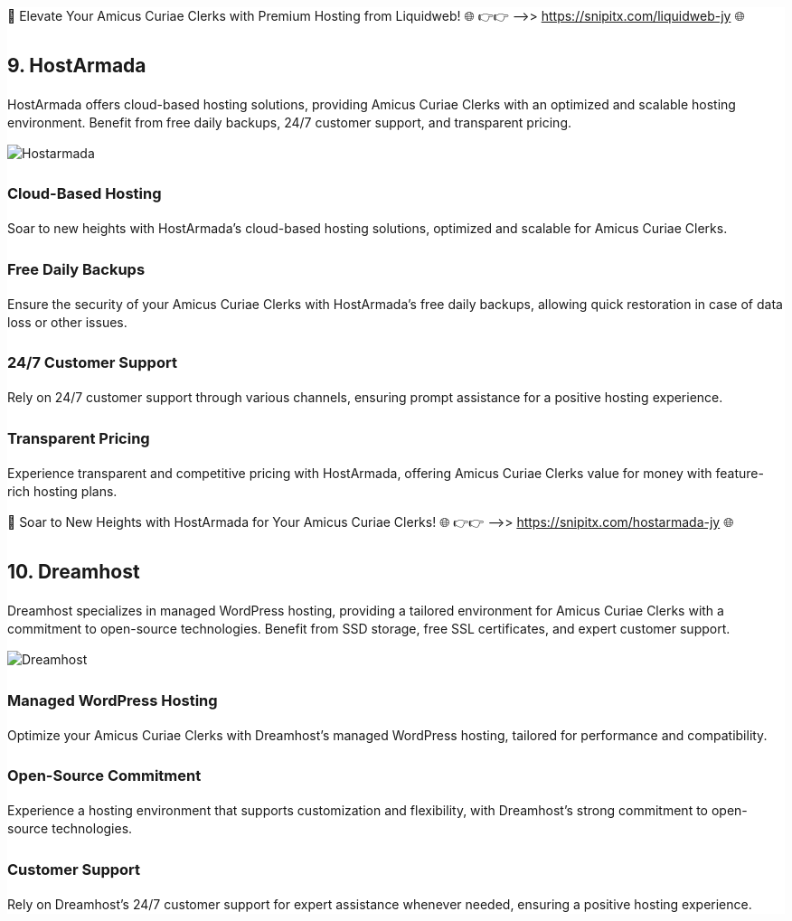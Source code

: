 🚀 Elevate Your Amicus Curiae Clerks with Premium Hosting from Liquidweb! 🌐
👉👉 -->> https://snipitx.com/liquidweb-jy 🌐

## 9. HostArmada

HostArmada offers cloud-based hosting solutions, providing Amicus Curiae Clerks with an optimized and scalable hosting environment. Benefit from free daily backups, 24/7 customer support, and transparent pricing.

![Hostarmada](https://i.imgur.com/KFbdf3o.jpeg "Hostarmada Hosting")

### Cloud-Based Hosting
Soar to new heights with HostArmada’s cloud-based hosting solutions, optimized and scalable for Amicus Curiae Clerks.

### Free Daily Backups
Ensure the security of your Amicus Curiae Clerks with HostArmada’s free daily backups, allowing quick restoration in case of data loss or other issues.

### 24/7 Customer Support
Rely on 24/7 customer support through various channels, ensuring prompt assistance for a positive hosting experience.

### Transparent Pricing
Experience transparent and competitive pricing with HostArmada, offering Amicus Curiae Clerks value for money with feature-rich hosting plans.

🚀 Soar to New Heights with HostArmada for Your Amicus Curiae Clerks! 🌐
👉👉 -->> https://snipitx.com/hostarmada-jy 🌐

## 10. Dreamhost

Dreamhost specializes in managed WordPress hosting, providing a tailored environment for Amicus Curiae Clerks with a commitment to open-source technologies. Benefit from SSD storage, free SSL certificates, and expert customer support.

![Dreamhost](https://i.imgur.com/rXIg8ip.jpeg "Dreamhost Hosting")

### Managed WordPress Hosting
Optimize your Amicus Curiae Clerks with Dreamhost’s managed WordPress hosting, tailored for performance and compatibility.

### Open-Source Commitment
Experience a hosting environment that supports customization and flexibility, with Dreamhost’s strong commitment to open-source technologies.

### Customer Support
Rely on Dreamhost’s 24/7 customer support for expert assistance whenever needed, ensuring a positive hosting experience.
